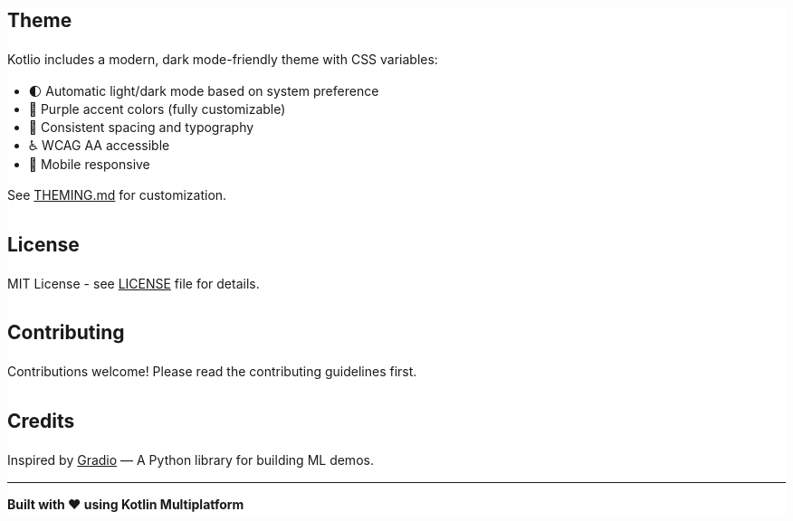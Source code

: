 
## Theme

Kotlio includes a modern, dark mode-friendly theme with CSS variables:

- 🌓 Automatic light/dark mode based on system preference
- 🎨 Purple accent colors (fully customizable)
- 📐 Consistent spacing and typography
- ♿ WCAG AA accessible
- 📱 Mobile responsive

See [THEMING.md](docs/THEMING.md) for customization.

## License

MIT License - see [LICENSE](LICENSE) file for details.

## Contributing

Contributions welcome! Please read the contributing guidelines first.

## Credits

Inspired by [Gradio](https://gradio.app/) — A Python library for building ML demos.

---

**Built with ❤️ using Kotlin Multiplatform**
